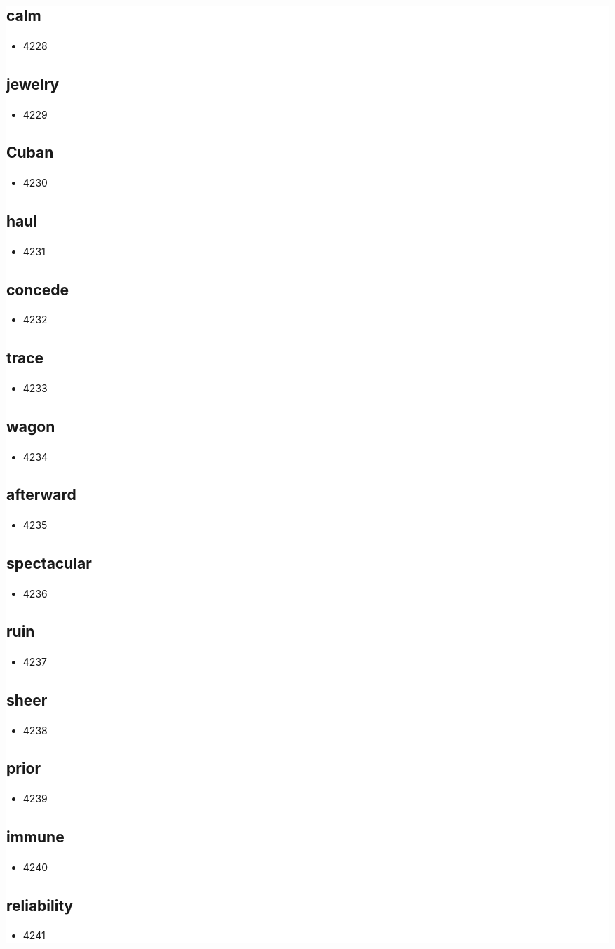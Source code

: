 ## calm
* 4228

## jewelry
* 4229

## Cuban
* 4230

## haul
* 4231

## concede
* 4232

## trace
* 4233

## wagon
* 4234

## afterward
* 4235

## spectacular
* 4236

## ruin
* 4237

## sheer
* 4238

## prior
* 4239

## immune
* 4240

## reliability
* 4241
